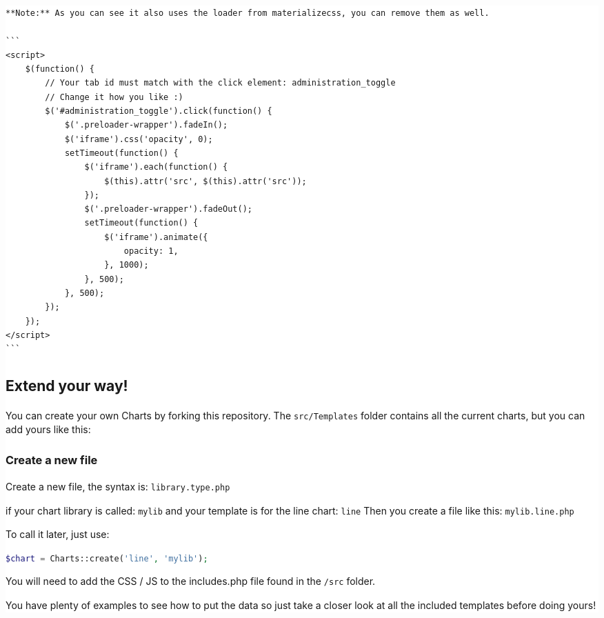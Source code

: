     **Note:** As you can see it also uses the loader from materializecss, you can remove them as well.

    ```
    <script>
        $(function() {
            // Your tab id must match with the click element: administration_toggle
            // Change it how you like :)
            $('#administration_toggle').click(function() {
                $('.preloader-wrapper').fadeIn();
                $('iframe').css('opacity', 0);
                setTimeout(function() {
                    $('iframe').each(function() {
                        $(this).attr('src', $(this).attr('src'));
                    });
                    $('.preloader-wrapper').fadeOut();
                    setTimeout(function() {
                        $('iframe').animate({
                            opacity: 1,
                        }, 1000);
                    }, 500);
                }, 500);
            });
        });
    </script>
    ```


## Extend your way!

You can create your own Charts by forking this repository. The ```src/Templates``` folder contains all the current charts, but you can
add yours like this:

### Create a new file

Create a new file, the syntax is: ```library.type.php```

if your chart library is called: ```mylib```
and your template is for the line chart: ```line```
Then you create a file like this: ```mylib.line.php```

To call it later, just use:

```php
$chart = Charts::create('line', 'mylib');
```

You will need to add the CSS / JS to the includes.php file found in the ```/src``` folder.

You have plenty of examples to see how to put the data so just take a closer look at all the included templates before doing yours!
